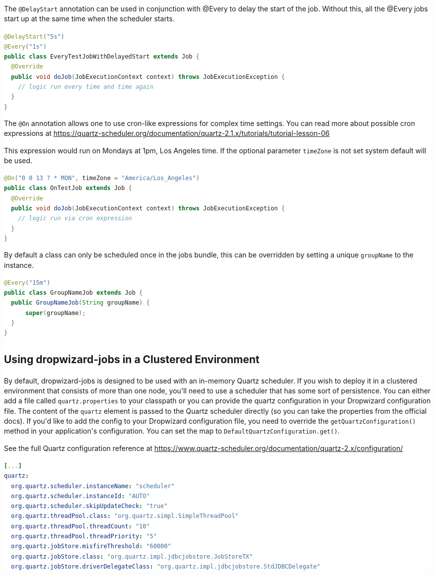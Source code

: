 The <code>@DelayStart</code> annotation can be used in conjunction with @Every to delay the start of the job. Without this, all the @Every jobs start up at the same time when the scheduler starts.

```java
@DelayStart("5s")
@Every("1s")
public class EveryTestJobWithDelayedStart extends Job {
  @Override
  public void doJob(JobExecutionContext context) throws JobExecutionException {
    // logic run every time and time again
  }
}
```

The <code>@On</code> annotation allows one to use cron-like expressions for complex time settings. You can read more about possible cron expressions at https://quartz-scheduler.org/documentation/quartz-2.1.x/tutorials/tutorial-lesson-06

This expression would run on Mondays at 1pm, Los Angeles time. If the optional parameter `timeZone` is not set system default will be used. 

```java
@On("0 0 13 ? * MON", timeZone = "America/Los_Angeles")
public class OnTestJob extends Job {
  @Override
  public void doJob(JobExecutionContext context) throws JobExecutionException {
    // logic run via cron expression
  }
}
```

By default a class can only be scheduled once in the jobs bundle, this can be overridden by setting a unique `groupName` to the instance.
```java
@Every("15m")
public class GroupNameJob extends Job {
  public GroupNameJob(String groupName) {
      super(groupName);
  }
}
```

## Using dropwizard-jobs in a Clustered Environment

By default, dropwizard-jobs is designed to be used with an in-memory Quartz scheduler. If you wish to deploy it in a clustered environment that consists of more than one node, you'll need to use a scheduler that has some sort of persistence. You can either add a file called `quartz.properties` to your classpath or you can provide the quartz configuration in your Dropwizard configuration file. The content of the `quartz` element is passed to the Quartz scheduler directly (so you can take the properties from the official docs). If you'd like to add the config to your Dropwizard configuration file, you need to override the `getQuartzConfiguration()` method in your application's configuration. You can set the map to `DefaultQuartzConfiguration.get()`.

See the full Quartz configuration reference at https://www.quartz-scheduler.org/documentation/quartz-2.x/configuration/
```yaml
[...]
quartz:
  org.quartz.scheduler.instanceName: "scheduler"
  org.quartz.scheduler.instanceId: "AUTO"
  org.quartz.scheduler.skipUpdateCheck: "true"
  org.quartz.threadPool.class: "org.quartz.simpl.SimpleThreadPool"
  org.quartz.threadPool.threadCount: "10"
  org.quartz.threadPool.threadPriority: "5"
  org.quartz.jobStore.misfireThreshold: "60000"
  org.quartz.jobStore.class: "org.quartz.impl.jdbcjobstore.JobStoreTX"
  org.quartz.jobStore.driverDelegateClass: "org.quartz.impl.jdbcjobstore.StdJDBCDelegate"
```
